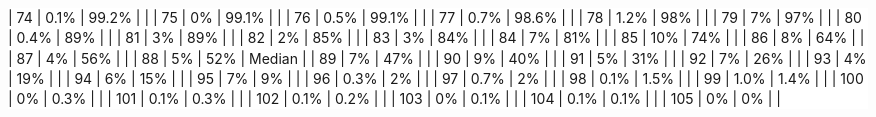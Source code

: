 | 74 | 0.1% | 99.2% |  |
| 75 | 0% | 99.1% |  |
| 76 | 0.5% | 99.1% |  |
| 77 | 0.7% | 98.6% |  |
| 78 | 1.2% | 98% |  |
| 79 | 7% | 97% |  |
| 80 | 0.4% | 89% |  |
| 81 | 3% | 89% |  |
| 82 | 2% | 85% |  |
| 83 | 3% | 84% |  |
| 84 | 7% | 81% |  |
| 85 | 10% | 74% |  |
| 86 | 8% | 64% |  |
| 87 | 4% | 56% |  |
| 88 | 5% | 52% | Median |
| 89 | 7% | 47% |  |
| 90 | 9% | 40% |  |
| 91 | 5% | 31% |  |
| 92 | 7% | 26% |  |
| 93 | 4% | 19% |  |
| 94 | 6% | 15% |  |
| 95 | 7% | 9% |  |
| 96 | 0.3% | 2% |  |
| 97 | 0.7% | 2% |  |
| 98 | 0.1% | 1.5% |  |
| 99 | 1.0% | 1.4% |  |
| 100 | 0% | 0.3% |  |
| 101 | 0.1% | 0.3% |  |
| 102 | 0.1% | 0.2% |  |
| 103 | 0% | 0.1% |  |
| 104 | 0.1% | 0.1% |  |
| 105 | 0% | 0% |  |
